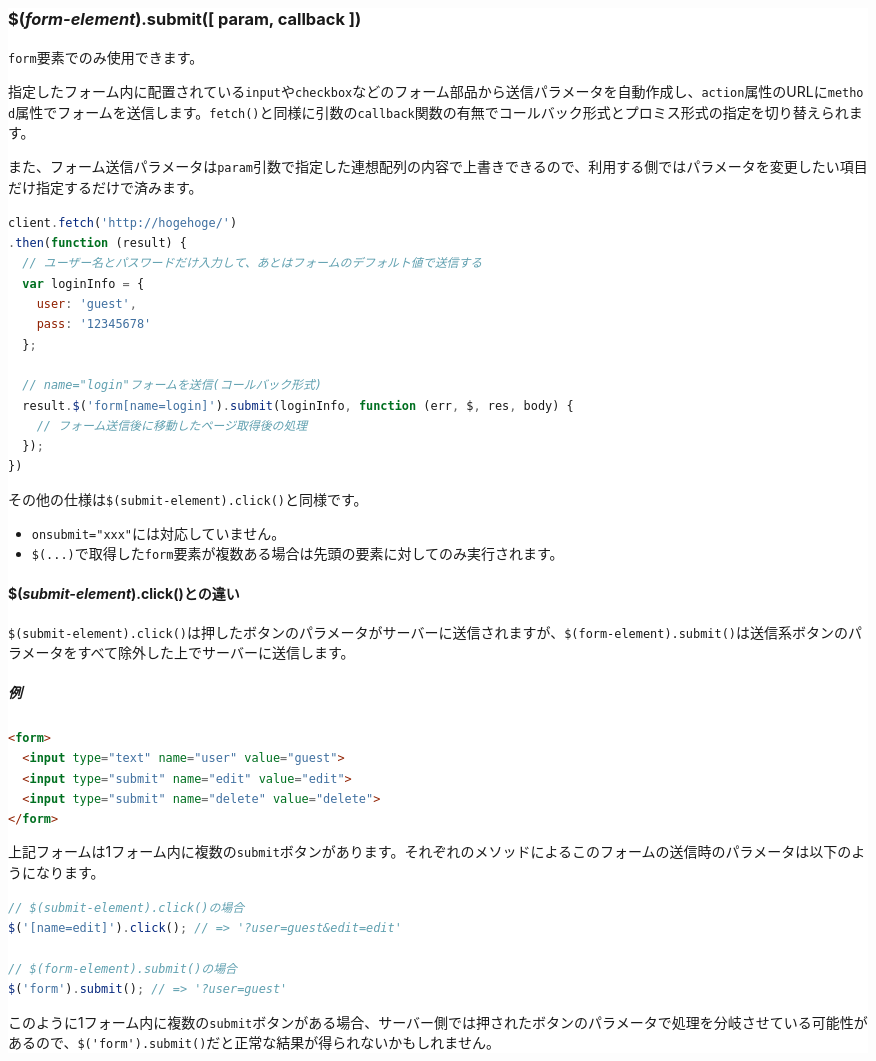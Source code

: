 ### $(_form-element_).submit([ param, callback ])

`form`要素でのみ使用できます。

指定したフォーム内に配置されている`input`や`checkbox`などのフォーム部品から送信パラメータを自動作成し、`action`属性のURLに`method`属性でフォームを送信します。`fetch()`と同様に引数の`callback`関数の有無でコールバック形式とプロミス形式の指定を切り替えられます。

また、フォーム送信パラメータは`param`引数で指定した連想配列の内容で上書きできるので、利用する側ではパラメータを変更したい項目だけ指定するだけで済みます。

```js
client.fetch('http://hogehoge/')
.then(function (result) {
  // ユーザー名とパスワードだけ入力して、あとはフォームのデフォルト値で送信する
  var loginInfo = {
    user: 'guest',
    pass: '12345678'
  };

  // name="login"フォームを送信(コールバック形式)
  result.$('form[name=login]').submit(loginInfo, function (err, $, res, body) {
    // フォーム送信後に移動したページ取得後の処理
  });
})
```

その他の仕様は`$(submit-element).click()`と同様です。

* `onsubmit="xxx"`には対応していません。
* `$(...)`で取得した`form`要素が複数ある場合は先頭の要素に対してのみ実行されます。

#### $(_submit-element_).click()との違い

`$(submit-element).click()`は押したボタンのパラメータがサーバーに送信されますが、`$(form-element).submit()`は送信系ボタンのパラメータをすべて除外した上でサーバーに送信します。

##### 例

```html
<form>
  <input type="text" name="user" value="guest">
  <input type="submit" name="edit" value="edit">
  <input type="submit" name="delete" value="delete">
</form>
```

上記フォームは1フォーム内に複数の`submit`ボタンがあります。それぞれのメソッドによるこのフォームの送信時のパラメータは以下のようになります。

```js
// $(submit-element).click()の場合
$('[name=edit]').click(); // => '?user=guest&edit=edit'

// $(form-element).submit()の場合
$('form').submit(); // => '?user=guest'
```

このように1フォーム内に複数の`submit`ボタンがある場合、サーバー側では押されたボタンのパラメータで処理を分岐させている可能性があるので、`$('form').submit()`だと正常な結果が得られないかもしれません。

